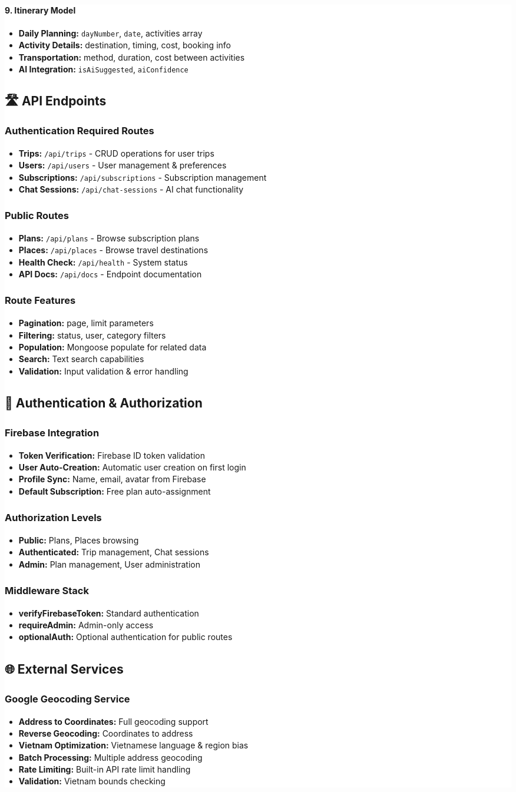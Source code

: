 #### 9. Itinerary Model
- **Daily Planning:** `dayNumber`, `date`, activities array
- **Activity Details:** destination, timing, cost, booking info
- **Transportation:** method, duration, cost between activities
- **AI Integration:** `isAiSuggested`, `aiConfidence`

## 🛣️ API Endpoints

### Authentication Required Routes
- **Trips:** `/api/trips` - CRUD operations for user trips
- **Users:** `/api/users` - User management & preferences
- **Subscriptions:** `/api/subscriptions` - Subscription management
- **Chat Sessions:** `/api/chat-sessions` - AI chat functionality

### Public Routes
- **Plans:** `/api/plans` - Browse subscription plans
- **Places:** `/api/places` - Browse travel destinations
- **Health Check:** `/api/health` - System status
- **API Docs:** `/api/docs` - Endpoint documentation

### Route Features
- **Pagination:** page, limit parameters
- **Filtering:** status, user, category filters
- **Population:** Mongoose populate for related data
- **Search:** Text search capabilities
- **Validation:** Input validation & error handling

## 🔐 Authentication & Authorization

### Firebase Integration
- **Token Verification:** Firebase ID token validation
- **User Auto-Creation:** Automatic user creation on first login
- **Profile Sync:** Name, email, avatar from Firebase
- **Default Subscription:** Free plan auto-assignment

### Authorization Levels
- **Public:** Plans, Places browsing
- **Authenticated:** Trip management, Chat sessions
- **Admin:** Plan management, User administration

### Middleware Stack
- **verifyFirebaseToken:** Standard authentication
- **requireAdmin:** Admin-only access
- **optionalAuth:** Optional authentication for public routes

## 🌐 External Services

### Google Geocoding Service
- **Address to Coordinates:** Full geocoding support
- **Reverse Geocoding:** Coordinates to address
- **Vietnam Optimization:** Vietnamese language & region bias
- **Batch Processing:** Multiple address geocoding
- **Rate Limiting:** Built-in API rate limit handling
- **Validation:** Vietnam bounds checking
